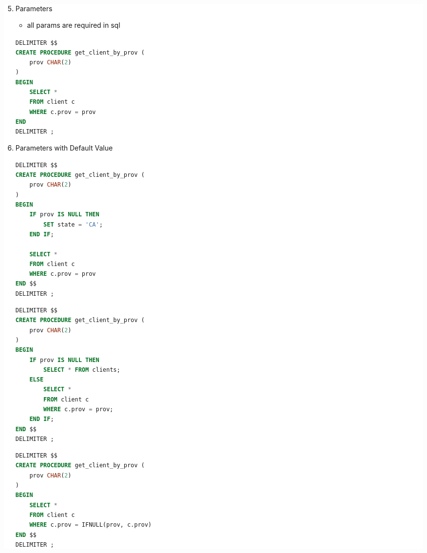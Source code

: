 5. Parameters
    - all params are required in sql 
    ```SQL 
    DELIMITER $$
    CREATE PROCEDURE get_client_by_prov (
        prov CHAR(2)
    )
    BEGIN
        SELECT *
        FROM client c 
        WHERE c.prov = prov
    END
    DELIMITER ;
    ```

6. Parameters with Default Value
    ```SQL 
    DELIMITER $$
    CREATE PROCEDURE get_client_by_prov (
        prov CHAR(2)
    )
    BEGIN
        IF prov IS NULL THEN
            SET state = 'CA';
        END IF;

        SELECT *
        FROM client c 
        WHERE c.prov = prov
    END $$
    DELIMITER ;
    ```
    
    ```SQL 
    DELIMITER $$
    CREATE PROCEDURE get_client_by_prov (
        prov CHAR(2)
    )
    BEGIN
        IF prov IS NULL THEN
            SELECT * FROM clients; 
        ELSE 
            SELECT *
            FROM client c 
            WHERE c.prov = prov;
        END IF;
    END $$
    DELIMITER ;
    ```

    ```SQL 
    DELIMITER $$
    CREATE PROCEDURE get_client_by_prov (
        prov CHAR(2)
    )
    BEGIN
        SELECT *
        FROM client c 
        WHERE c.prov = IFNULL(prov, c.prov)
    END $$
    DELIMITER ; 
    ```
